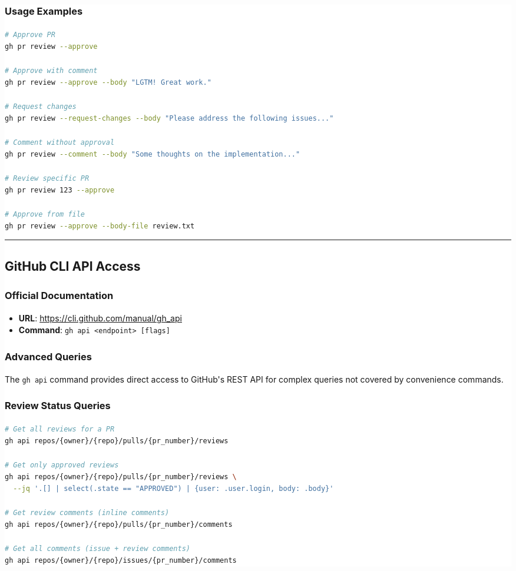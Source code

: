 ### Usage Examples

```bash
# Approve PR
gh pr review --approve

# Approve with comment
gh pr review --approve --body "LGTM! Great work."

# Request changes
gh pr review --request-changes --body "Please address the following issues..."

# Comment without approval
gh pr review --comment --body "Some thoughts on the implementation..."

# Review specific PR
gh pr review 123 --approve

# Approve from file
gh pr review --approve --body-file review.txt
```

---

## GitHub CLI API Access

### Official Documentation
- **URL**: https://cli.github.com/manual/gh_api
- **Command**: `gh api <endpoint> [flags]`

### Advanced Queries

The `gh api` command provides direct access to GitHub's REST API for complex queries not covered by convenience commands.

### Review Status Queries

```bash
# Get all reviews for a PR
gh api repos/{owner}/{repo}/pulls/{pr_number}/reviews

# Get only approved reviews
gh api repos/{owner}/{repo}/pulls/{pr_number}/reviews \
  --jq '.[] | select(.state == "APPROVED") | {user: .user.login, body: .body}'

# Get review comments (inline comments)
gh api repos/{owner}/{repo}/pulls/{pr_number}/comments

# Get all comments (issue + review comments)
gh api repos/{owner}/{repo}/issues/{pr_number}/comments
```
